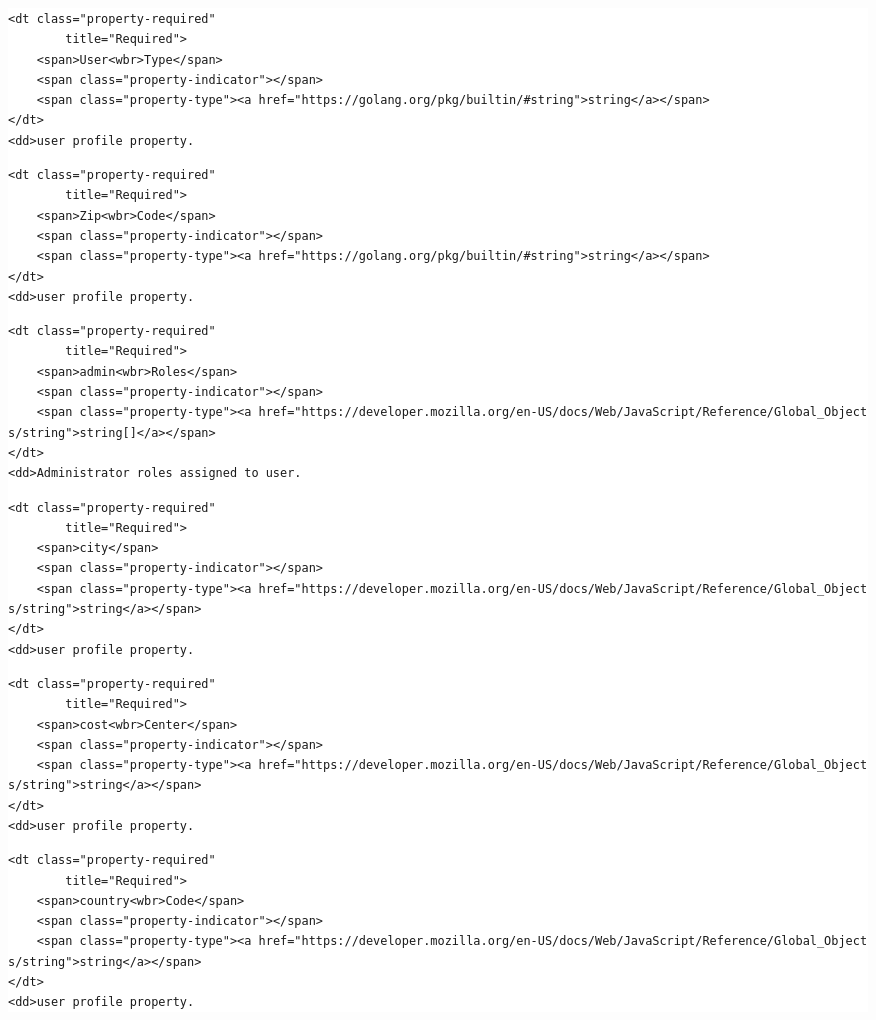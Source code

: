     <dt class="property-required"
            title="Required">
        <span>User<wbr>Type</span>
        <span class="property-indicator"></span>
        <span class="property-type"><a href="https://golang.org/pkg/builtin/#string">string</a></span>
    </dt>
    <dd>user profile property.
</dd>

    <dt class="property-required"
            title="Required">
        <span>Zip<wbr>Code</span>
        <span class="property-indicator"></span>
        <span class="property-type"><a href="https://golang.org/pkg/builtin/#string">string</a></span>
    </dt>
    <dd>user profile property.
</dd>

</dl>




<dl class="resources-properties">

    <dt class="property-required"
            title="Required">
        <span>admin<wbr>Roles</span>
        <span class="property-indicator"></span>
        <span class="property-type"><a href="https://developer.mozilla.org/en-US/docs/Web/JavaScript/Reference/Global_Objects/string">string[]</a></span>
    </dt>
    <dd>Administrator roles assigned to user.
</dd>

    <dt class="property-required"
            title="Required">
        <span>city</span>
        <span class="property-indicator"></span>
        <span class="property-type"><a href="https://developer.mozilla.org/en-US/docs/Web/JavaScript/Reference/Global_Objects/string">string</a></span>
    </dt>
    <dd>user profile property.
</dd>

    <dt class="property-required"
            title="Required">
        <span>cost<wbr>Center</span>
        <span class="property-indicator"></span>
        <span class="property-type"><a href="https://developer.mozilla.org/en-US/docs/Web/JavaScript/Reference/Global_Objects/string">string</a></span>
    </dt>
    <dd>user profile property.
</dd>

    <dt class="property-required"
            title="Required">
        <span>country<wbr>Code</span>
        <span class="property-indicator"></span>
        <span class="property-type"><a href="https://developer.mozilla.org/en-US/docs/Web/JavaScript/Reference/Global_Objects/string">string</a></span>
    </dt>
    <dd>user profile property.
</dd>
